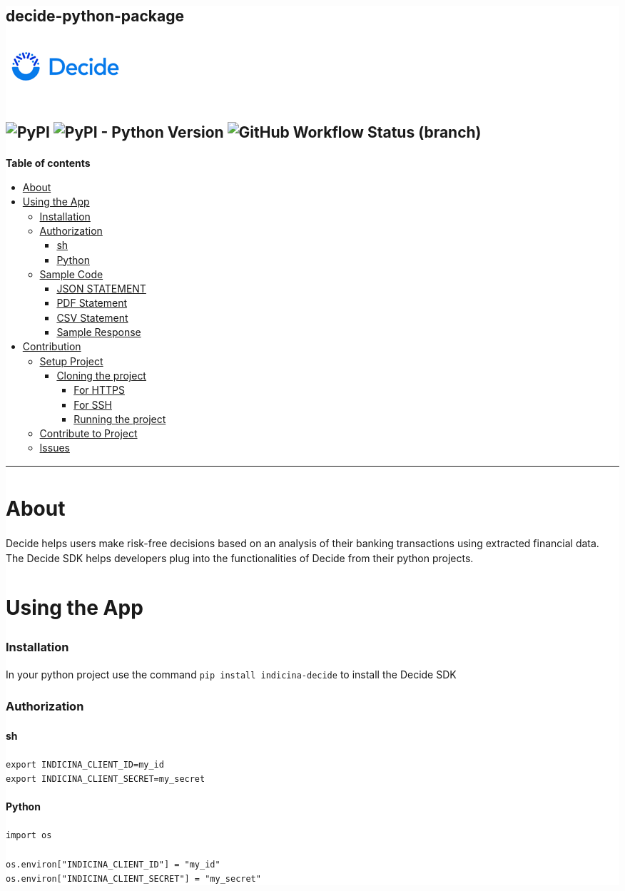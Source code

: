 ## decide-python-package
![img.png](assets/img.png)

![PyPI](https://img.shields.io/pypi/v/indicina-decide)
![PyPI - Python Version](https://img.shields.io/pypi/pyversions/indicina-decide)
![GitHub Workflow Status (branch)](https://img.shields.io/github/workflow/status/indicina-dev/decide-python/ci-cd/v0.0.0)
---
**Table of contents**
- [About](#about)
- [Using the App](#using-the-app)
    - [Installation](#installation)
    - [Authorization](#authorization)
      - [sh](#sh)
      - [Python](#python)
    - [Sample Code](#sample-code)
      - [JSON STATEMENT](#json-statement)
      - [PDF Statement](#pdf-statement)
      - [CSV Statement](#csv-statement)
      - [Sample Response](#sample-response)
- [Contribution](#contribution)
  - [Setup Project](#setup-project)
    - [Cloning the project](#cloning-the-project)
        - [For HTTPS](#for-https)
        - [For SSH](#for-ssh)
      - [Running the project](#running-the-project)
  - [Contribute to Project](#contribute-to-project)
  - [Issues](#issues)

---
# About
Decide helps users make risk-free decisions based on an analysis of their banking transactions using extracted financial data.
The Decide SDK helps developers plug into the functionalities of Decide from their python projects.

# Using the App
### Installation
In your python project use the command `pip install indicina-decide` to install the Decide SDK

### Authorization
#### sh
```
export INDICINA_CLIENT_ID=my_id
export INDICINA_CLIENT_SECRET=my_secret
```
#### Python
```
import os

os.environ["INDICINA_CLIENT_ID"] = "my_id"
os.environ["INDICINA_CLIENT_SECRET"] = "my_secret"
```
